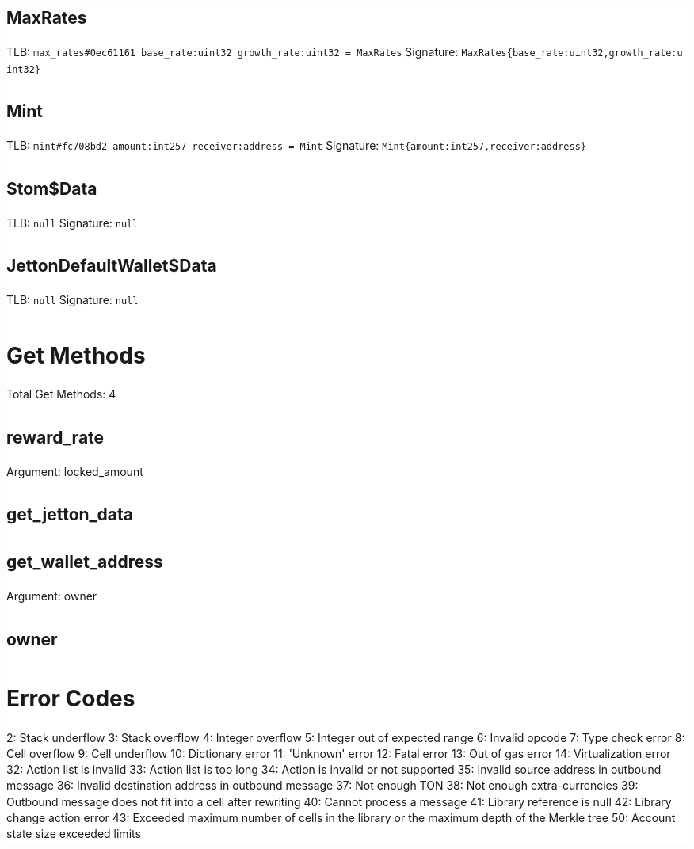 ## MaxRates
TLB: `max_rates#0ec61161 base_rate:uint32 growth_rate:uint32 = MaxRates`
Signature: `MaxRates{base_rate:uint32,growth_rate:uint32}`

## Mint
TLB: `mint#fc708bd2 amount:int257 receiver:address = Mint`
Signature: `Mint{amount:int257,receiver:address}`

## Stom$Data
TLB: `null`
Signature: `null`

## JettonDefaultWallet$Data
TLB: `null`
Signature: `null`

# Get Methods
Total Get Methods: 4

## reward_rate
Argument: locked_amount

## get_jetton_data

## get_wallet_address
Argument: owner

## owner

# Error Codes
2: Stack underflow
3: Stack overflow
4: Integer overflow
5: Integer out of expected range
6: Invalid opcode
7: Type check error
8: Cell overflow
9: Cell underflow
10: Dictionary error
11: 'Unknown' error
12: Fatal error
13: Out of gas error
14: Virtualization error
32: Action list is invalid
33: Action list is too long
34: Action is invalid or not supported
35: Invalid source address in outbound message
36: Invalid destination address in outbound message
37: Not enough TON
38: Not enough extra-currencies
39: Outbound message does not fit into a cell after rewriting
40: Cannot process a message
41: Library reference is null
42: Library change action error
43: Exceeded maximum number of cells in the library or the maximum depth of the Merkle tree
50: Account state size exceeded limits